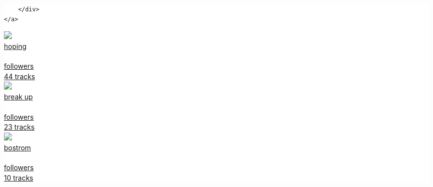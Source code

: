         </div>
    </a>
</div>

<div class="column is-narrow">
    <a href="https://open.spotify.com/playlist/6gfs7dO3Gp6S76XM0CKN8M">
        <div class="playlist-img">
            <img src="https://mosaic.scdn.co/640/ab67616d00001e021b7a4d42f0318717218f1072ab67616d00001e025ade9b4d547203c9061fc340ab67616d00001e02a14b08b9a6616e121df5e8b0ab67616d00001e02b97b45e7885537d42ed46cdf">
        </div>
        <div class="playlist-info">
            <div class="playlist-title">
                hoping
                          <br><br>
              <small>
              </small>
            </div>
            <div class="playlist-details">
                 followers
                <br>
                44 tracks
            </div>
        </div>
    </a>
</div>

<div class="column is-narrow">
    <a href="https://open.spotify.com/playlist/72YpekNVPU1FLXMGiWrRt5">
        <div class="playlist-img">
            <img src="https://mosaic.scdn.co/640/ab67616d00001e02129c475dae52b04877addc1cab67616d00001e022812fd6a922e6421fbf86e0eab67616d00001e025e7d92681d4891c4b637c630ab67616d00001e02e06ab2393cffcc174c604244">
        </div>
        <div class="playlist-info">
            <div class="playlist-title">
                break up
                          <br><br>
              <small>
              </small>
            </div>
            <div class="playlist-details">
                 followers
                <br>
                23 tracks
            </div>
        </div>
    </a>
</div>



<div class="column is-narrow">
    <a href="https://open.spotify.com/playlist/3OY4Q9y8AOjUOyIsC9NKR4">
        <div class="playlist-img">
            <img src="https://mosaic.scdn.co/640/ab67616d00001e02bd90cb4c2955fe504950c363ab67616d00001e02d5fbb880228bf3f6beb1c273ab67616d00001e02deacd2df5f25e1471646c229ab67616d00001e02f4b20e761a811fde308c663a">
        </div>
        <div class="playlist-info">
            <div class="playlist-title">
                bostrom
                          <br><br>
              <small>
              </small>
            </div>
            <div class="playlist-details">
                 followers
                <br>
                10 tracks